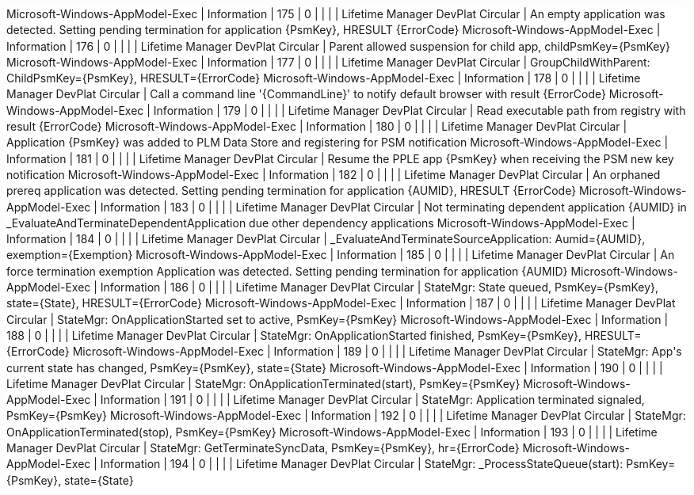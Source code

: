 Microsoft-Windows-AppModel-Exec  |  Information  |  175       |  0        |           |                                            |           |  Lifetime Manager DevPlat Circular                        |  An empty application was detected. Setting pending termination for application {PsmKey}, HRESULT {ErrorCode}
Microsoft-Windows-AppModel-Exec  |  Information  |  176       |  0        |           |                                            |           |  Lifetime Manager DevPlat Circular                        |  Parent allowed suspension for child app, childPsmKey={PsmKey}
Microsoft-Windows-AppModel-Exec  |  Information  |  177       |  0        |           |                                            |           |  Lifetime Manager DevPlat Circular                        |  GroupChildWithParent: ChildPsmKey={PsmKey}, HRESULT={ErrorCode}
Microsoft-Windows-AppModel-Exec  |  Information  |  178       |  0        |           |                                            |           |  Lifetime Manager DevPlat Circular                        |  Call a command line '{CommandLine}' to notify default browser with result {ErrorCode}
Microsoft-Windows-AppModel-Exec  |  Information  |  179       |  0        |           |                                            |           |  Lifetime Manager DevPlat Circular                        |  Read executable path from registry with result {ErrorCode}
Microsoft-Windows-AppModel-Exec  |  Information  |  180       |  0        |           |                                            |           |  Lifetime Manager DevPlat Circular                        |  Application {PsmKey} was added to PLM Data Store and registering for PSM notification
Microsoft-Windows-AppModel-Exec  |  Information  |  181       |  0        |           |                                            |           |  Lifetime Manager DevPlat Circular                        |  Resume the PPLE app {PsmKey} when receiving the PSM new key notification
Microsoft-Windows-AppModel-Exec  |  Information  |  182       |  0        |           |                                            |           |  Lifetime Manager DevPlat Circular                        |  An orphaned prereq application was detected. Setting pending termination for application {AUMID}, HRESULT {ErrorCode}
Microsoft-Windows-AppModel-Exec  |  Information  |  183       |  0        |           |                                            |           |  Lifetime Manager DevPlat Circular                        |  Not terminating dependent application {AUMID} in _EvaluateAndTerminateDependentApplication due other dependency applications
Microsoft-Windows-AppModel-Exec  |  Information  |  184       |  0        |           |                                            |           |  Lifetime Manager DevPlat Circular                        |  _EvaluateAndTerminateSourceApplication: Aumid={AUMID}, exemption={Exemption}
Microsoft-Windows-AppModel-Exec  |  Information  |  185       |  0        |           |                                            |           |  Lifetime Manager DevPlat Circular                        |  An force termination exemption Application was detected. Setting pending termination for application {AUMID}
Microsoft-Windows-AppModel-Exec  |  Information  |  186       |  0        |           |                                            |           |  Lifetime Manager DevPlat Circular                        |  StateMgr: State queued, PsmKey={PsmKey}, state={State}, HRESULT={ErrorCode}
Microsoft-Windows-AppModel-Exec  |  Information  |  187       |  0        |           |                                            |           |  Lifetime Manager DevPlat Circular                        |  StateMgr: OnApplicationStarted set to active, PsmKey={PsmKey}
Microsoft-Windows-AppModel-Exec  |  Information  |  188       |  0        |           |                                            |           |  Lifetime Manager DevPlat Circular                        |  StateMgr: OnApplicationStarted finished, PsmKey={PsmKey}, HRESULT={ErrorCode}
Microsoft-Windows-AppModel-Exec  |  Information  |  189       |  0        |           |                                            |           |  Lifetime Manager DevPlat Circular                        |  StateMgr: App's current state has changed, PsmKey={PsmKey}, state={State}
Microsoft-Windows-AppModel-Exec  |  Information  |  190       |  0        |           |                                            |           |  Lifetime Manager DevPlat Circular                        |  StateMgr: OnApplicationTerminated(start), PsmKey={PsmKey}
Microsoft-Windows-AppModel-Exec  |  Information  |  191       |  0        |           |                                            |           |  Lifetime Manager DevPlat Circular                        |  StateMgr: Application terminated signaled, PsmKey={PsmKey}
Microsoft-Windows-AppModel-Exec  |  Information  |  192       |  0        |           |                                            |           |  Lifetime Manager DevPlat Circular                        |  StateMgr: OnApplicationTerminated(stop), PsmKey={PsmKey}
Microsoft-Windows-AppModel-Exec  |  Information  |  193       |  0        |           |                                            |           |  Lifetime Manager DevPlat Circular                        |  StateMgr: GetTerminateSyncData, PsmKey={PsmKey}, hr={ErrorCode}
Microsoft-Windows-AppModel-Exec  |  Information  |  194       |  0        |           |                                            |           |  Lifetime Manager DevPlat Circular                        |  StateMgr: _ProcessStateQueue(start): PsmKey={PsmKey}, state={State}